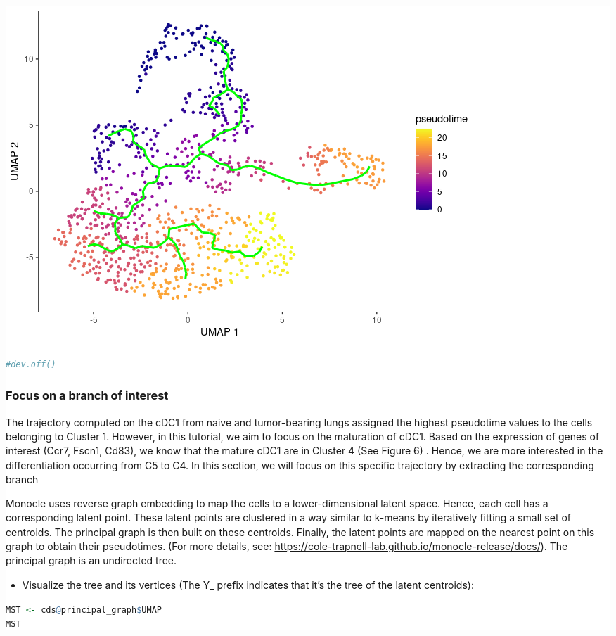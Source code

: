 ![](figures/unnamed-chunk-86-1.png)

```r
#dev.off()
```
  
### Focus on a branch of interest 
The trajectory computed on the cDC1 from naive and tumor-bearing lungs assigned the highest pseudotime values to the cells belonging to Cluster 1. However, in this tutorial, we aim to focus on the maturation of cDC1. Based on the expression of genes of interest (Ccr7, Fscn1, Cd83), we know that the mature cDC1 are in Cluster 4 (See Figure 6) . Hence, we are more interested in the differentiation occurring from C5 to C4. In this section, we will focus on this specific trajectory by extracting the corresponding branch

Monocle uses reverse graph embedding to map the cells to a lower-dimensional latent space. Hence, each cell has a corresponding latent point. These latent points are clustered in a way similar to k-means by iteratively fitting a small set of centroids. The principal graph is then built on these centroids. Finally, the latent points are mapped on the nearest point on this graph to obtain their pseudotimes. (For more details, see: https://cole-trapnell-lab.github.io/monocle-release/docs/). The principal graph is an undirected tree.

* Visualize the tree and its vertices (The Y_ prefix indicates that it’s the tree of the latent centroids):


```r
MST <- cds@principal_graph$UMAP
MST
```
